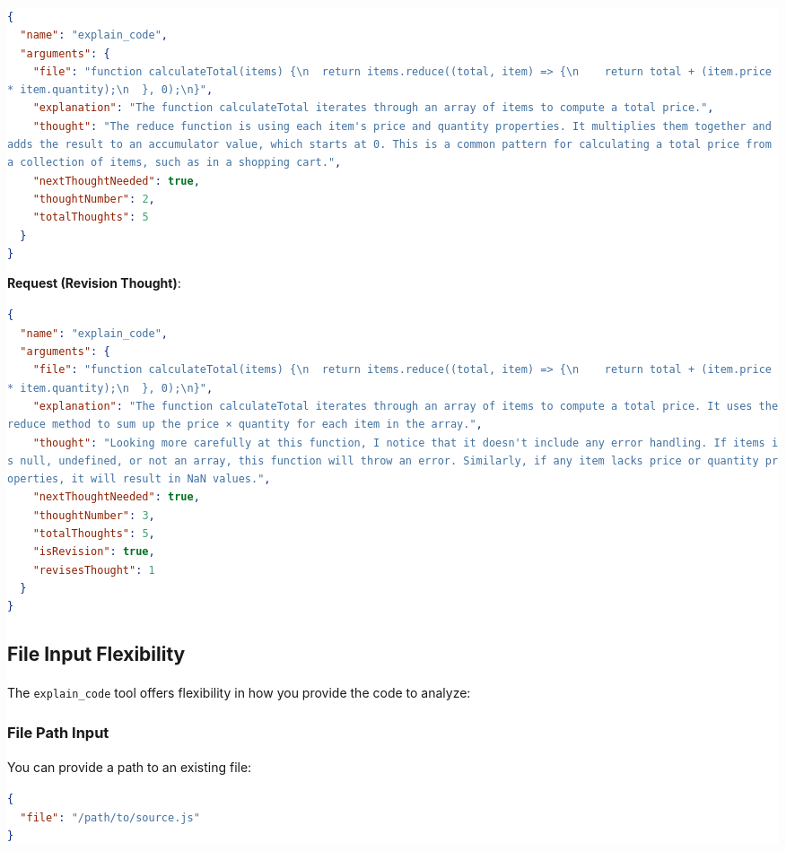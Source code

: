 ```json
{
  "name": "explain_code",
  "arguments": {
    "file": "function calculateTotal(items) {\n  return items.reduce((total, item) => {\n    return total + (item.price * item.quantity);\n  }, 0);\n}",
    "explanation": "The function calculateTotal iterates through an array of items to compute a total price.",
    "thought": "The reduce function is using each item's price and quantity properties. It multiplies them together and adds the result to an accumulator value, which starts at 0. This is a common pattern for calculating a total price from a collection of items, such as in a shopping cart.",
    "nextThoughtNeeded": true,
    "thoughtNumber": 2,
    "totalThoughts": 5
  }
}
```

**Request (Revision Thought)**:

```json
{
  "name": "explain_code",
  "arguments": {
    "file": "function calculateTotal(items) {\n  return items.reduce((total, item) => {\n    return total + (item.price * item.quantity);\n  }, 0);\n}",
    "explanation": "The function calculateTotal iterates through an array of items to compute a total price. It uses the reduce method to sum up the price × quantity for each item in the array.",
    "thought": "Looking more carefully at this function, I notice that it doesn't include any error handling. If items is null, undefined, or not an array, this function will throw an error. Similarly, if any item lacks price or quantity properties, it will result in NaN values.",
    "nextThoughtNeeded": true,
    "thoughtNumber": 3,
    "totalThoughts": 5,
    "isRevision": true,
    "revisesThought": 1
  }
}
```

## File Input Flexibility

The `explain_code` tool offers flexibility in how you provide the code to analyze:

### File Path Input

You can provide a path to an existing file:

```json
{
  "file": "/path/to/source.js"
}
```
